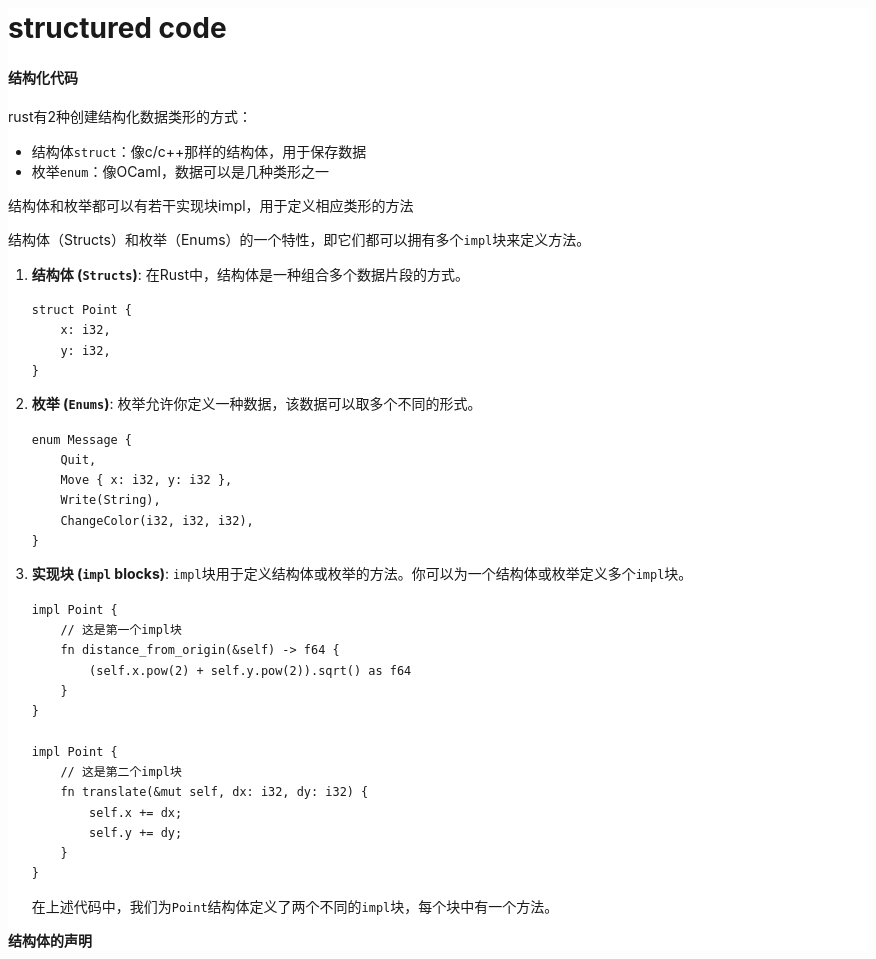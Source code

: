 # structured code

#### 结构化代码

rust有2种创建结构化数据类形的方式：

* 结构体`struct`：像c/c++那样的结构体，用于保存数据
* 枚举`enum`：像OCaml，数据可以是几种类形之一

结构体和枚举都可以有若干实现块impl，用于定义相应类形的方法

结构体（Structs）和枚举（Enums）的一个特性，即它们都可以拥有多个`impl`块来定义方法。

1.  **结构体 (`Structs`)**: 在Rust中，结构体是一种组合多个数据片段的方式。

    ```
    struct Point {
        x: i32,
        y: i32,
    }
    ```
2.  **枚举 (`Enums`)**: 枚举允许你定义一种数据，该数据可以取多个不同的形式。

    ```
    enum Message {
        Quit,
        Move { x: i32, y: i32 },
        Write(String),
        ChangeColor(i32, i32, i32),
    }
    ```
3.  **实现块 (`impl` blocks)**: `impl`块用于定义结构体或枚举的方法。你可以为一个结构体或枚举定义多个`impl`块。

    ```
    impl Point {
        // 这是第一个impl块
        fn distance_from_origin(&self) -> f64 {
            (self.x.pow(2) + self.y.pow(2)).sqrt() as f64
        }
    }
    ​
    impl Point {
        // 这是第二个impl块
        fn translate(&mut self, dx: i32, dy: i32) {
            self.x += dx;
            self.y += dy;
        }
    }
    ```

    在上述代码中，我们为`Point`结构体定义了两个不同的`impl`块，每个块中有一个方法。

**结构体的声明**

